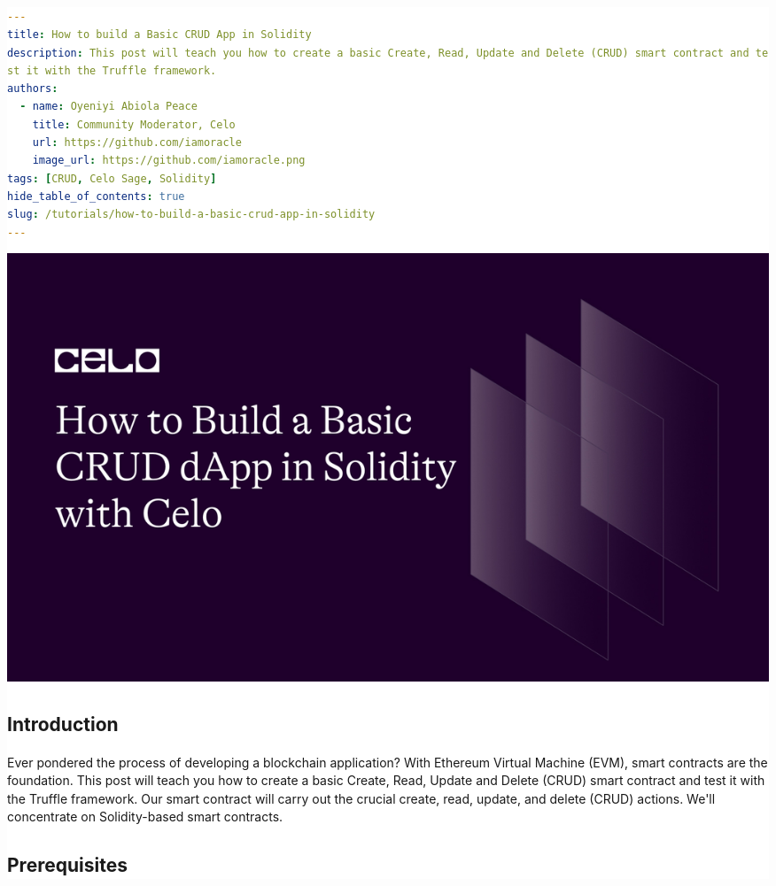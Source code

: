 ```yaml
---
title: How to build a Basic CRUD App in Solidity
description: This post will teach you how to create a basic Create, Read, Update and Delete (CRUD) smart contract and test it with the Truffle framework.
authors:
  - name: Oyeniyi Abiola Peace
    title: Community Moderator, Celo
    url: https://github.com/iamoracle
    image_url: https://github.com/iamoracle.png
tags: [CRUD, Celo Sage, Solidity]
hide_table_of_contents: true
slug: /tutorials/how-to-build-a-basic-crud-app-in-solidity
---
```


![header](../../src/data-tutorials/showcase/beginner/how-to-build-a-basic-crud-app-in-solidity.png)

## Introduction

Ever pondered the process of developing a blockchain application? With Ethereum Virtual Machine (EVM), smart contracts are the foundation. This post will teach you how to create a basic Create, Read, Update and Delete (CRUD) smart contract and test it with the Truffle framework. Our smart contract will carry out the crucial create, read, update, and delete (CRUD) actions. We'll concentrate on Solidity-based smart contracts.

## Prerequisites

